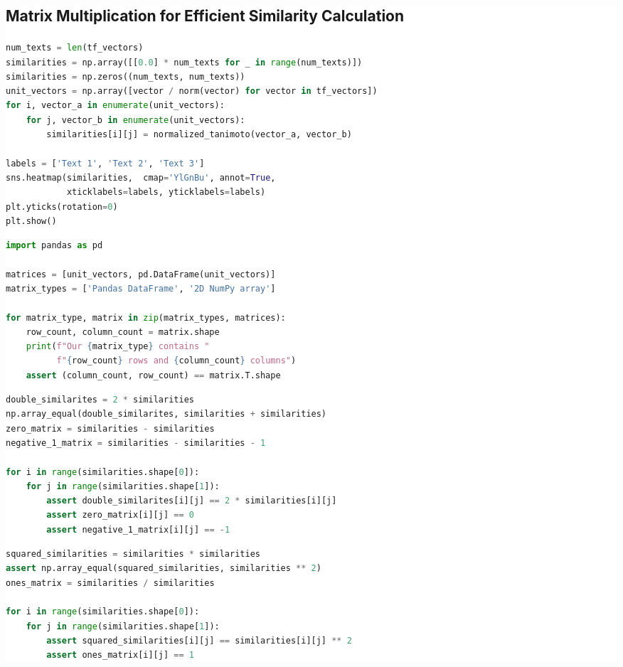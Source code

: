 
## Matrix Multiplication for Efficient Similarity Calculation


```python id="uD_nBmUSLzmb" colab={"base_uri": "https://localhost:8080/", "height": 269} executionInfo={"status": "ok", "timestamp": 1637476687180, "user_tz": -330, "elapsed": 714, "user": {"displayName": "Sparsh Agarwal", "photoUrl": "https://lh3.googleusercontent.com/a/default-user=s64", "userId": "13037694610922482904"}} outputId="8e4aed14-c657-46eb-8d1e-cfc31cfb0490"
num_texts = len(tf_vectors)
similarities = np.array([[0.0] * num_texts for _ in range(num_texts)])
similarities = np.zeros((num_texts, num_texts))
unit_vectors = np.array([vector / norm(vector) for vector in tf_vectors])
for i, vector_a in enumerate(unit_vectors):
    for j, vector_b in enumerate(unit_vectors):
        similarities[i][j] = normalized_tanimoto(vector_a, vector_b)

labels = ['Text 1', 'Text 2', 'Text 3']
sns.heatmap(similarities,  cmap='YlGnBu', annot=True,
            xticklabels=labels, yticklabels=labels)
plt.yticks(rotation=0)
plt.show()
```

```python id="GfOOzHXSLzmc" colab={"base_uri": "https://localhost:8080/"} executionInfo={"status": "ok", "timestamp": 1637476689853, "user_tz": -330, "elapsed": 14, "user": {"displayName": "Sparsh Agarwal", "photoUrl": "https://lh3.googleusercontent.com/a/default-user=s64", "userId": "13037694610922482904"}} outputId="ca6b9699-6730-447d-addf-8a2b007aba78"
import pandas as pd

matrices = [unit_vectors, pd.DataFrame(unit_vectors)]
matrix_types = ['Pandas DataFrame', '2D NumPy array']

for matrix_type, matrix in zip(matrix_types, matrices):
    row_count, column_count = matrix.shape
    print(f"Our {matrix_type} contains "
          f"{row_count} rows and {column_count} columns")
    assert (column_count, row_count) == matrix.T.shape
```

```python id="GifvwAAjLzmc"
double_similarites = 2 * similarities
np.array_equal(double_similarites, similarities + similarities)
zero_matrix = similarities - similarities
negative_1_matrix = similarities - similarities - 1

for i in range(similarities.shape[0]):
    for j in range(similarities.shape[1]):
        assert double_similarites[i][j] == 2 * similarities[i][j]
        assert zero_matrix[i][j] == 0
        assert negative_1_matrix[i][j] == -1
```

```python id="m3cXxr9CLzmd"
squared_similarities = similarities * similarities
assert np.array_equal(squared_similarities, similarities ** 2)
ones_matrix = similarities / similarities

for i in range(similarities.shape[0]):
    for j in range(similarities.shape[1]):
        assert squared_similarities[i][j] == similarities[i][j] ** 2
        assert ones_matrix[i][j] == 1
```
